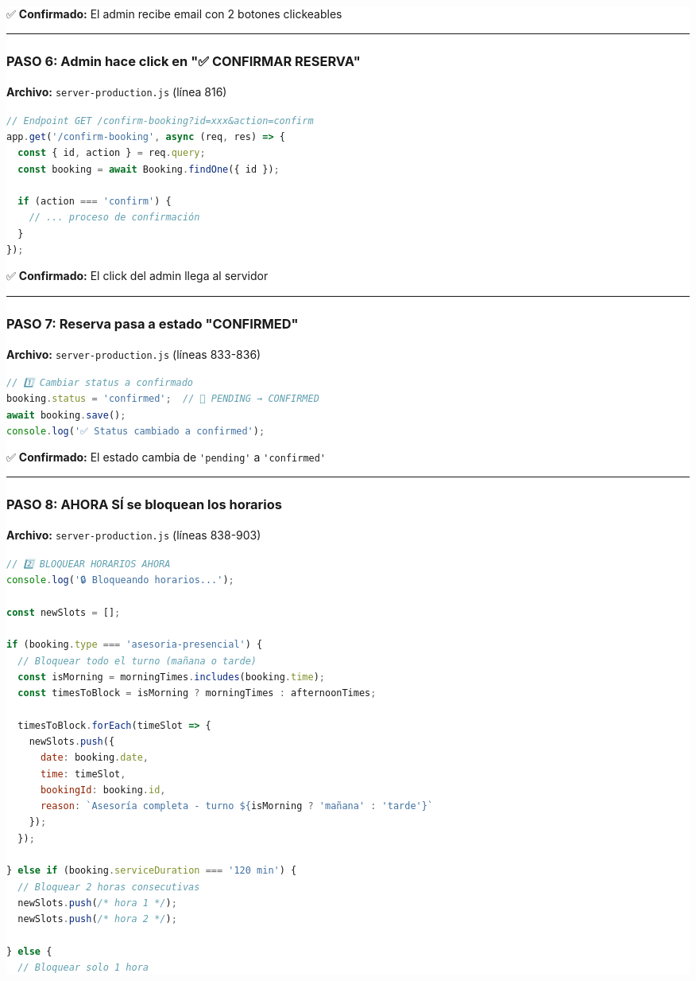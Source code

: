 ✅ **Confirmado:** El admin recibe email con 2 botones clickeables

---

### PASO 6: Admin hace click en "✅ CONFIRMAR RESERVA"
**Archivo:** `server-production.js` (línea 816)

```javascript
// Endpoint GET /confirm-booking?id=xxx&action=confirm
app.get('/confirm-booking', async (req, res) => {
  const { id, action } = req.query;
  const booking = await Booking.findOne({ id });
  
  if (action === 'confirm') {
    // ... proceso de confirmación
  }
});
```

✅ **Confirmado:** El click del admin llega al servidor

---

### PASO 7: Reserva pasa a estado "CONFIRMED"
**Archivo:** `server-production.js` (líneas 833-836)

```javascript
// 1️⃣ Cambiar status a confirmado
booking.status = 'confirmed';  // 🔄 PENDING → CONFIRMED
await booking.save();
console.log('✅ Status cambiado a confirmed');
```

✅ **Confirmado:** El estado cambia de `'pending'` a `'confirmed'`

---

### PASO 8: AHORA SÍ se bloquean los horarios
**Archivo:** `server-production.js` (líneas 838-903)

```javascript
// 2️⃣ BLOQUEAR HORARIOS AHORA
console.log('🔒 Bloqueando horarios...');

const newSlots = [];

if (booking.type === 'asesoria-presencial') {
  // Bloquear todo el turno (mañana o tarde)
  const isMorning = morningTimes.includes(booking.time);
  const timesToBlock = isMorning ? morningTimes : afternoonTimes;
  
  timesToBlock.forEach(timeSlot => {
    newSlots.push({
      date: booking.date,
      time: timeSlot,
      bookingId: booking.id,
      reason: `Asesoría completa - turno ${isMorning ? 'mañana' : 'tarde'}`
    });
  });
  
} else if (booking.serviceDuration === '120 min') {
  // Bloquear 2 horas consecutivas
  newSlots.push(/* hora 1 */);
  newSlots.push(/* hora 2 */);
  
} else {
  // Bloquear solo 1 hora
```